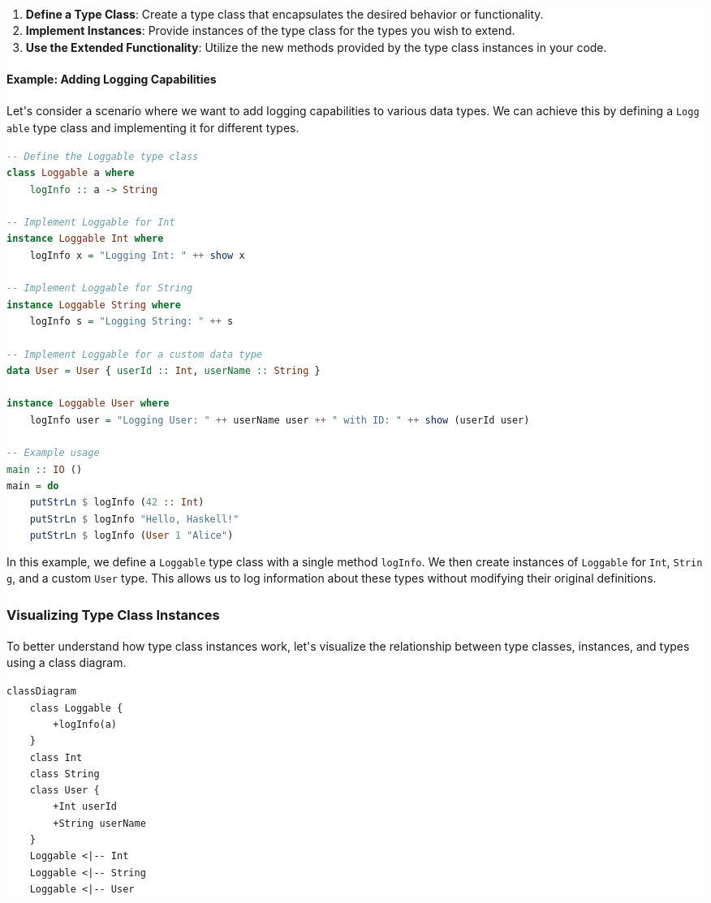 1. **Define a Type Class**: Create a type class that encapsulates the desired behavior or functionality.
2. **Implement Instances**: Provide instances of the type class for the types you wish to extend.
3. **Use the Extended Functionality**: Utilize the new methods provided by the type class instances in your code.

#### Example: Adding Logging Capabilities

Let's consider a scenario where we want to add logging capabilities to various data types. We can achieve this by defining a `Loggable` type class and implementing it for different types.

```haskell
-- Define the Loggable type class
class Loggable a where
    logInfo :: a -> String

-- Implement Loggable for Int
instance Loggable Int where
    logInfo x = "Logging Int: " ++ show x

-- Implement Loggable for String
instance Loggable String where
    logInfo s = "Logging String: " ++ s

-- Implement Loggable for a custom data type
data User = User { userId :: Int, userName :: String }

instance Loggable User where
    logInfo user = "Logging User: " ++ userName user ++ " with ID: " ++ show (userId user)

-- Example usage
main :: IO ()
main = do
    putStrLn $ logInfo (42 :: Int)
    putStrLn $ logInfo "Hello, Haskell!"
    putStrLn $ logInfo (User 1 "Alice")
```

In this example, we define a `Loggable` type class with a single method `logInfo`. We then create instances of `Loggable` for `Int`, `String`, and a custom `User` type. This allows us to log information about these types without modifying their original definitions.

### Visualizing Type Class Instances

To better understand how type class instances work, let's visualize the relationship between type classes, instances, and types using a class diagram.

```mermaid
classDiagram
    class Loggable {
        +logInfo(a)
    }
    class Int
    class String
    class User {
        +Int userId
        +String userName
    }
    Loggable <|-- Int
    Loggable <|-- String
    Loggable <|-- User
```
